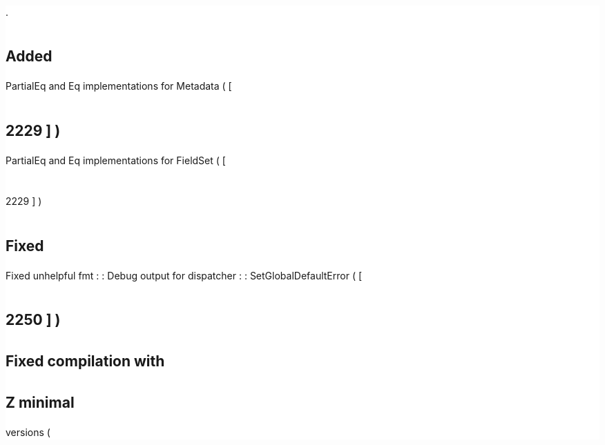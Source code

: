 .
#
#
#
Added
-
PartialEq
and
Eq
implementations
for
Metadata
(
[
#
2229
]
)
-
PartialEq
and
Eq
implementations
for
FieldSet
(
[
#
2229
]
)
#
#
#
Fixed
-
Fixed
unhelpful
fmt
:
:
Debug
output
for
dispatcher
:
:
SetGlobalDefaultError
(
[
#
2250
]
)
-
Fixed
compilation
with
-
Z
minimal
-
versions
(